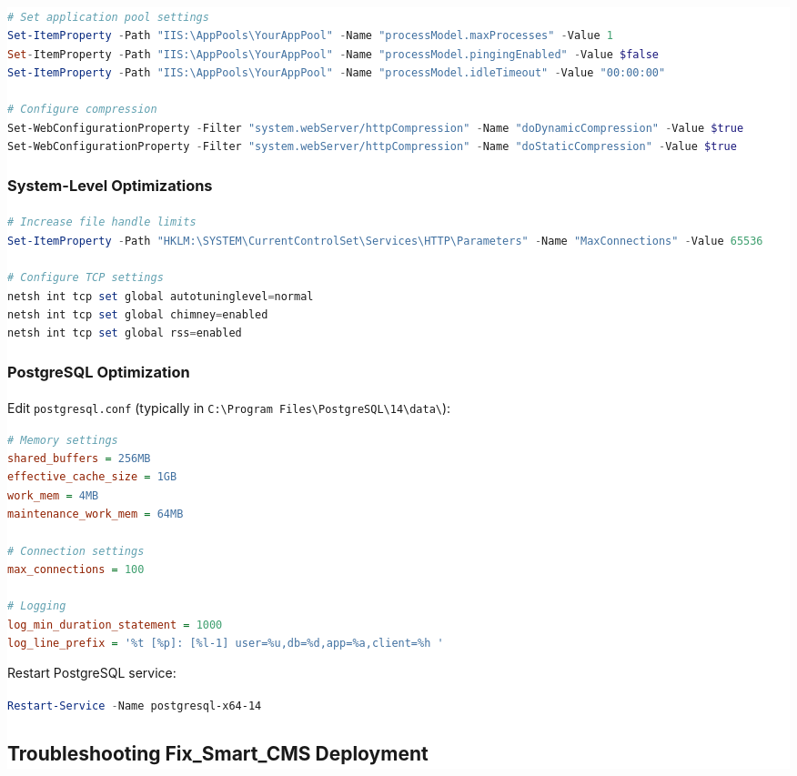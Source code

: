 ```powershell
# Set application pool settings
Set-ItemProperty -Path "IIS:\AppPools\YourAppPool" -Name "processModel.maxProcesses" -Value 1
Set-ItemProperty -Path "IIS:\AppPools\YourAppPool" -Name "processModel.pingingEnabled" -Value $false
Set-ItemProperty -Path "IIS:\AppPools\YourAppPool" -Name "processModel.idleTimeout" -Value "00:00:00"

# Configure compression
Set-WebConfigurationProperty -Filter "system.webServer/httpCompression" -Name "doDynamicCompression" -Value $true
Set-WebConfigurationProperty -Filter "system.webServer/httpCompression" -Name "doStaticCompression" -Value $true
```

### System-Level Optimizations

```powershell
# Increase file handle limits
Set-ItemProperty -Path "HKLM:\SYSTEM\CurrentControlSet\Services\HTTP\Parameters" -Name "MaxConnections" -Value 65536

# Configure TCP settings
netsh int tcp set global autotuninglevel=normal
netsh int tcp set global chimney=enabled
netsh int tcp set global rss=enabled
```

### PostgreSQL Optimization

Edit `postgresql.conf` (typically in `C:\Program Files\PostgreSQL\14\data\`):

```ini
# Memory settings
shared_buffers = 256MB
effective_cache_size = 1GB
work_mem = 4MB
maintenance_work_mem = 64MB

# Connection settings
max_connections = 100

# Logging
log_min_duration_statement = 1000
log_line_prefix = '%t [%p]: [%l-1] user=%u,db=%d,app=%a,client=%h '
```

Restart PostgreSQL service:

```powershell
Restart-Service -Name postgresql-x64-14
```

## Troubleshooting Fix_Smart_CMS Deployment
